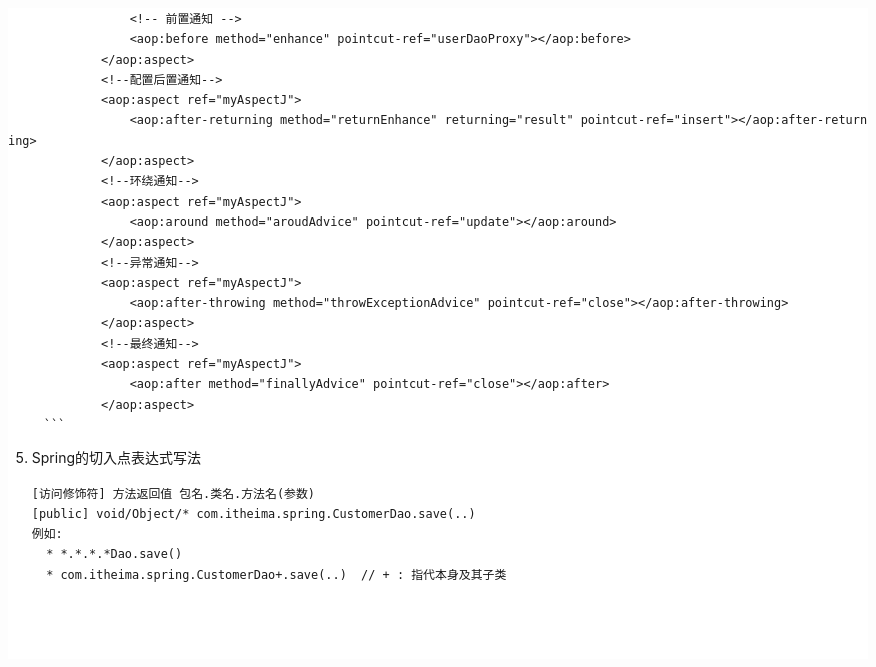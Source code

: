                      <!-- 前置通知 -->
                     <aop:before method="enhance" pointcut-ref="userDaoProxy"></aop:before>
                 </aop:aspect>
                 <!--配置后置通知-->
                 <aop:aspect ref="myAspectJ">
                     <aop:after-returning method="returnEnhance" returning="result" pointcut-ref="insert"></aop:after-returning>
                 </aop:aspect>
                 <!--环绕通知-->
                 <aop:aspect ref="myAspectJ">
                     <aop:around method="aroudAdvice" pointcut-ref="update"></aop:around>
                 </aop:aspect>
                 <!--异常通知-->
                 <aop:aspect ref="myAspectJ">
                     <aop:after-throwing method="throwExceptionAdvice" pointcut-ref="close"></aop:after-throwing>
                 </aop:aspect>
                 <!--最终通知-->
                 <aop:aspect ref="myAspectJ">
                     <aop:after method="finallyAdvice" pointcut-ref="close"></aop:after>
                 </aop:aspect>
         ```

         

   5. Spring的切入点表达式写法

      ```
      [访问修饰符] 方法返回值 包名.类名.方法名(参数)
      [public] void/Object/* com.itheima.spring.CustomerDao.save(..)
      例如: 
      	* *.*.*.*Dao.save()
      	* com.itheima.spring.CustomerDao+.save(..)  // + : 指代本身及其子类
      	
      	
      ```

      

   

   

   

   

   

   

   

   

   

   

   


   ​		




















